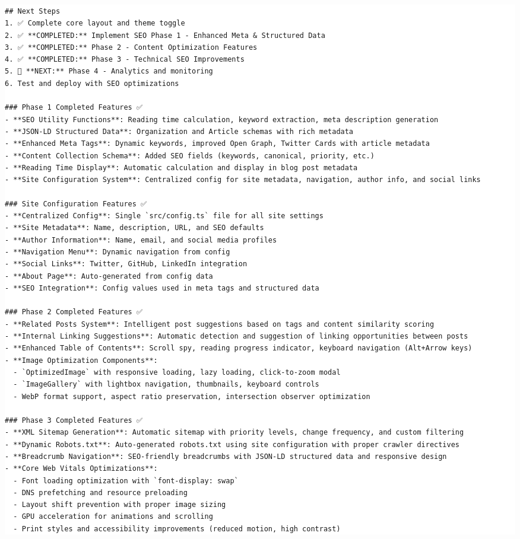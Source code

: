 ```
## Next Steps
1. ✅ Complete core layout and theme toggle
2. ✅ **COMPLETED:** Implement SEO Phase 1 - Enhanced Meta & Structured Data
3. ✅ **COMPLETED:** Phase 2 - Content Optimization Features
4. ✅ **COMPLETED:** Phase 3 - Technical SEO Improvements
5. 🚀 **NEXT:** Phase 4 - Analytics and monitoring
6. Test and deploy with SEO optimizations

### Phase 1 Completed Features ✅
- **SEO Utility Functions**: Reading time calculation, keyword extraction, meta description generation
- **JSON-LD Structured Data**: Organization and Article schemas with rich metadata
- **Enhanced Meta Tags**: Dynamic keywords, improved Open Graph, Twitter Cards with article metadata
- **Content Collection Schema**: Added SEO fields (keywords, canonical, priority, etc.)
- **Reading Time Display**: Automatic calculation and display in blog post metadata
- **Site Configuration System**: Centralized config for site metadata, navigation, author info, and social links

### Site Configuration Features ✅
- **Centralized Config**: Single `src/config.ts` file for all site settings
- **Site Metadata**: Name, description, URL, and SEO defaults
- **Author Information**: Name, email, and social media profiles  
- **Navigation Menu**: Dynamic navigation from config
- **Social Links**: Twitter, GitHub, LinkedIn integration
- **About Page**: Auto-generated from config data
- **SEO Integration**: Config values used in meta tags and structured data

### Phase 2 Completed Features ✅
- **Related Posts System**: Intelligent post suggestions based on tags and content similarity scoring
- **Internal Linking Suggestions**: Automatic detection and suggestion of linking opportunities between posts
- **Enhanced Table of Contents**: Scroll spy, reading progress indicator, keyboard navigation (Alt+Arrow keys)
- **Image Optimization Components**: 
  - `OptimizedImage` with responsive loading, lazy loading, click-to-zoom modal
  - `ImageGallery` with lightbox navigation, thumbnails, keyboard controls
  - WebP format support, aspect ratio preservation, intersection observer optimization

### Phase 3 Completed Features ✅
- **XML Sitemap Generation**: Automatic sitemap with priority levels, change frequency, and custom filtering
- **Dynamic Robots.txt**: Auto-generated robots.txt using site configuration with proper crawler directives
- **Breadcrumb Navigation**: SEO-friendly breadcrumbs with JSON-LD structured data and responsive design
- **Core Web Vitals Optimizations**:
  - Font loading optimization with `font-display: swap`
  - DNS prefetching and resource preloading
  - Layout shift prevention with proper image sizing
  - GPU acceleration for animations and scrolling
  - Print styles and accessibility improvements (reduced motion, high contrast)